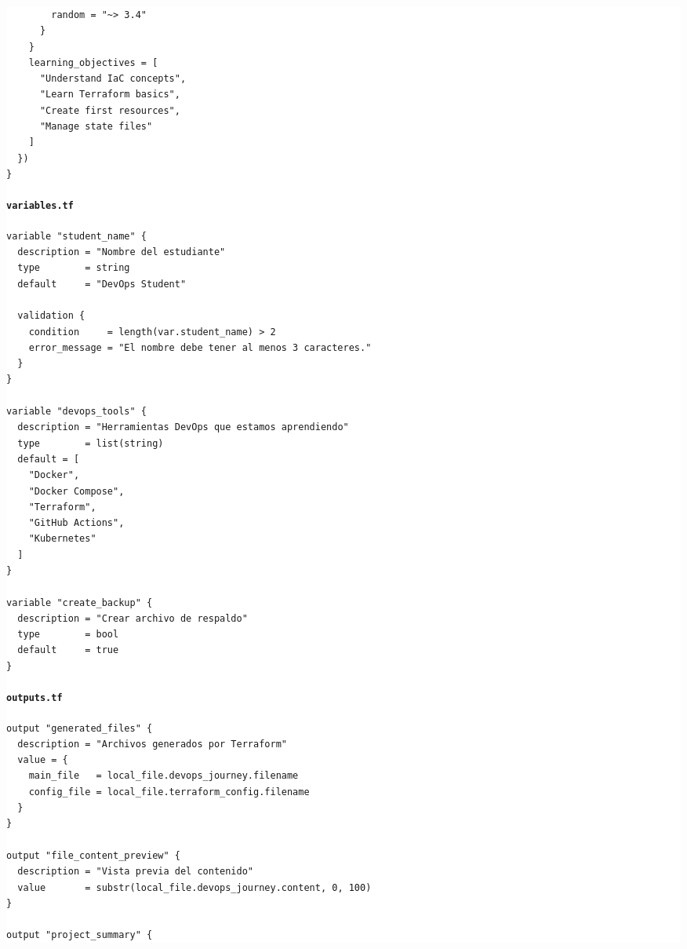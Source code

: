 ```
        random = "~> 3.4"
      }
    }
    learning_objectives = [
      "Understand IaC concepts",
      "Learn Terraform basics",
      "Create first resources",
      "Manage state files"
    ]
  })
}
```

#### `variables.tf`[​](#variablestf "Enlace directo al variablestf")

```
variable "student_name" {
  description = "Nombre del estudiante"
  type        = string
  default     = "DevOps Student"
  
  validation {
    condition     = length(var.student_name) > 2
    error_message = "El nombre debe tener al menos 3 caracteres."
  }
}

variable "devops_tools" {
  description = "Herramientas DevOps que estamos aprendiendo"
  type        = list(string)
  default = [
    "Docker",
    "Docker Compose", 
    "Terraform",
    "GitHub Actions",
    "Kubernetes"
  ]
}

variable "create_backup" {
  description = "Crear archivo de respaldo"
  type        = bool
  default     = true
}
```

#### `outputs.tf`[​](#outputstf "Enlace directo al outputstf")

```
output "generated_files" {
  description = "Archivos generados por Terraform"
  value = {
    main_file   = local_file.devops_journey.filename
    config_file = local_file.terraform_config.filename
  }
}

output "file_content_preview" {
  description = "Vista previa del contenido"
  value       = substr(local_file.devops_journey.content, 0, 100)
}

output "project_summary" {
```